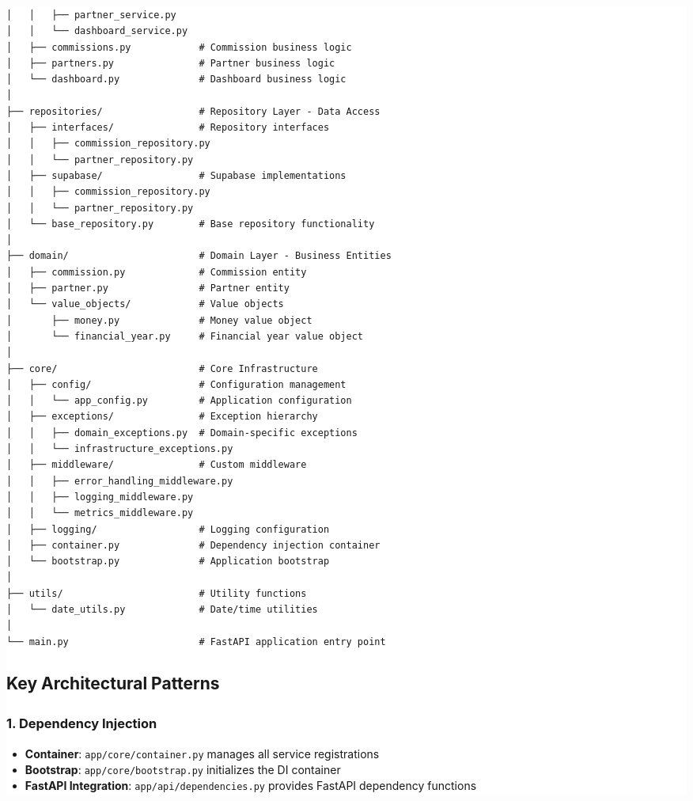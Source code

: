 ```
│   │   ├── partner_service.py
│   │   └── dashboard_service.py
│   ├── commissions.py            # Commission business logic
│   ├── partners.py               # Partner business logic
│   └── dashboard.py              # Dashboard business logic
│
├── repositories/                 # Repository Layer - Data Access
│   ├── interfaces/               # Repository interfaces
│   │   ├── commission_repository.py
│   │   └── partner_repository.py
│   ├── supabase/                 # Supabase implementations
│   │   ├── commission_repository.py
│   │   └── partner_repository.py
│   └── base_repository.py        # Base repository functionality
│
├── domain/                       # Domain Layer - Business Entities
│   ├── commission.py             # Commission entity
│   ├── partner.py                # Partner entity
│   └── value_objects/            # Value objects
│       ├── money.py              # Money value object
│       └── financial_year.py     # Financial year value object
│
├── core/                         # Core Infrastructure
│   ├── config/                   # Configuration management
│   │   └── app_config.py         # Application configuration
│   ├── exceptions/               # Exception hierarchy
│   │   ├── domain_exceptions.py  # Domain-specific exceptions
│   │   └── infrastructure_exceptions.py
│   ├── middleware/               # Custom middleware
│   │   ├── error_handling_middleware.py
│   │   ├── logging_middleware.py
│   │   └── metrics_middleware.py
│   ├── logging/                  # Logging configuration
│   ├── container.py              # Dependency injection container
│   └── bootstrap.py              # Application bootstrap
│
├── utils/                        # Utility functions
│   └── date_utils.py             # Date/time utilities
│
└── main.py                       # FastAPI application entry point
```

## Key Architectural Patterns

### 1. Dependency Injection

- **Container**: `app/core/container.py` manages all service registrations
- **Bootstrap**: `app/core/bootstrap.py` initializes the DI container
- **FastAPI Integration**: `app/api/dependencies.py` provides FastAPI dependency functions

